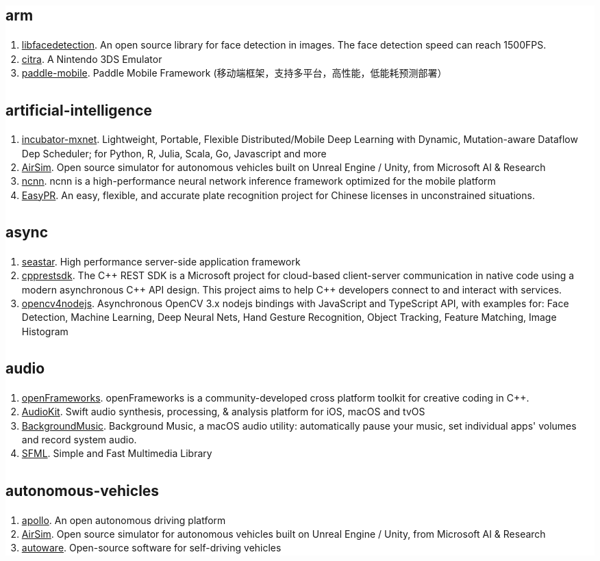 
## arm

1. [libfacedetection](https://github.com/ShiqiYu/libfacedetection). An open source library for face detection in images. The face detection speed can reach 1500FPS. 
1. [citra](https://github.com/citra-emu/citra). A Nintendo 3DS Emulator
1. [paddle-mobile](https://github.com/PaddlePaddle/paddle-mobile). Paddle Mobile Framework (移动端框架，支持多平台，高性能，低能耗预测部署）


## artificial-intelligence

1. [incubator-mxnet](https://github.com/apache/incubator-mxnet). Lightweight, Portable, Flexible Distributed/Mobile Deep Learning with Dynamic, Mutation-aware Dataflow Dep Scheduler; for Python, R, Julia, Scala, Go, Javascript and more
1. [AirSim](https://github.com/Microsoft/AirSim). Open source simulator for autonomous vehicles built on Unreal Engine / Unity, from Microsoft AI & Research
1. [ncnn](https://github.com/Tencent/ncnn). ncnn is a high-performance neural network inference framework optimized for the mobile platform
1. [EasyPR](https://github.com/liuruoze/EasyPR). An easy, flexible, and accurate plate recognition project for Chinese licenses in unconstrained situations. 


## async

1. [seastar](https://github.com/scylladb/seastar). High performance server-side application framework
1. [cpprestsdk](https://github.com/Microsoft/cpprestsdk). The C++ REST SDK is a Microsoft project for cloud-based client-server communication in native code using a modern asynchronous C++ API design. This project aims to help C++ developers connect to and interact with services.
1. [opencv4nodejs](https://github.com/justadudewhohacks/opencv4nodejs). Asynchronous OpenCV 3.x nodejs bindings with JavaScript and TypeScript API, with examples for: Face Detection, Machine Learning, Deep Neural Nets, Hand Gesture Recognition, Object Tracking, Feature Matching, Image Histogram


## audio

1. [openFrameworks](https://github.com/openframeworks/openFrameworks). openFrameworks is a community-developed cross platform toolkit for creative coding in C++.
1. [AudioKit](https://github.com/AudioKit/AudioKit). Swift audio synthesis, processing, & analysis platform for iOS, macOS and tvOS
1. [BackgroundMusic](https://github.com/kyleneideck/BackgroundMusic). Background Music, a macOS audio utility: automatically pause your music, set individual apps' volumes and record system audio.
1. [SFML](https://github.com/SFML/SFML). Simple and Fast Multimedia Library


## autonomous-vehicles

1. [apollo](https://github.com/ApolloAuto/apollo). An open autonomous driving platform
1. [AirSim](https://github.com/Microsoft/AirSim). Open source simulator for autonomous vehicles built on Unreal Engine / Unity, from Microsoft AI & Research
1. [autoware](https://github.com/autowarefoundation/autoware). Open-source software for self-driving vehicles

